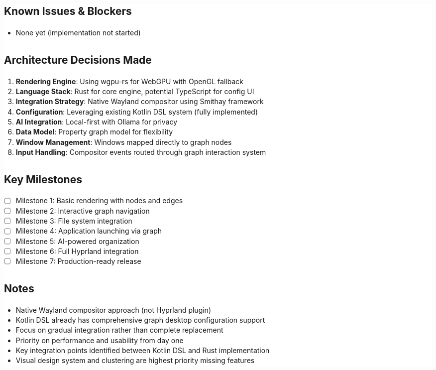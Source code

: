 ## Known Issues & Blockers
- None yet (implementation not started)

## Architecture Decisions Made
1. **Rendering Engine**: Using wgpu-rs for WebGPU with OpenGL fallback
2. **Language Stack**: Rust for core engine, potential TypeScript for config UI
3. **Integration Strategy**: Native Wayland compositor using Smithay framework
4. **Configuration**: Leveraging existing Kotlin DSL system (fully implemented)
5. **AI Integration**: Local-first with Ollama for privacy
6. **Data Model**: Property graph model for flexibility
7. **Window Management**: Windows mapped directly to graph nodes
8. **Input Handling**: Compositor events routed through graph interaction system

## Key Milestones
- [ ] Milestone 1: Basic rendering with nodes and edges
- [ ] Milestone 2: Interactive graph navigation
- [ ] Milestone 3: File system integration
- [ ] Milestone 4: Application launching via graph
- [ ] Milestone 5: AI-powered organization
- [ ] Milestone 6: Full Hyprland integration
- [ ] Milestone 7: Production-ready release

## Notes
- Native Wayland compositor approach (not Hyprland plugin)
- Kotlin DSL already has comprehensive graph desktop configuration support
- Focus on gradual integration rather than complete replacement
- Priority on performance and usability from day one
- Key integration points identified between Kotlin DSL and Rust implementation
- Visual design system and clustering are highest priority missing features